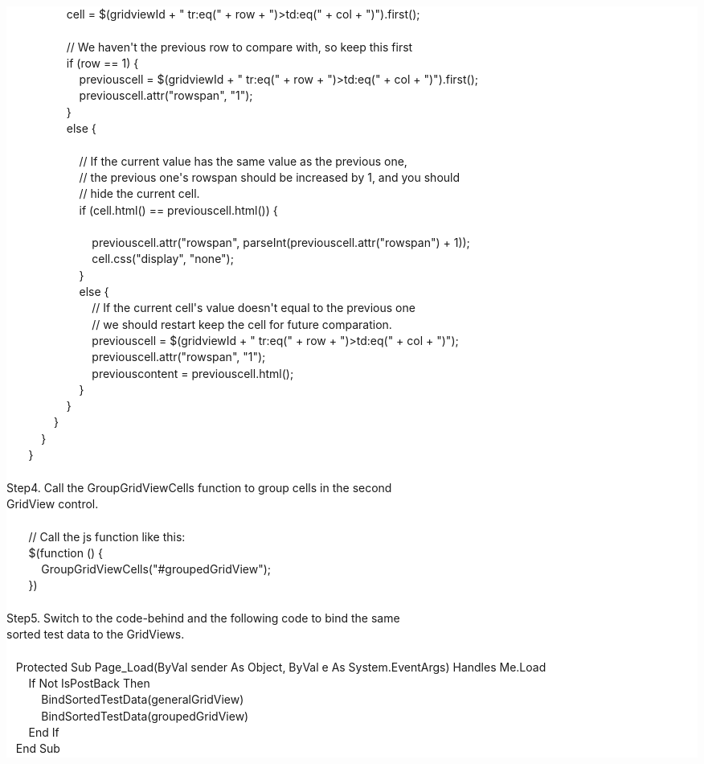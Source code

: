 &nbsp; &nbsp; &nbsp; &nbsp; &nbsp; &nbsp; &nbsp; &nbsp; &nbsp; &nbsp;cell = $(gridviewId &#43; &quot; tr:eq(&quot; &#43; row &#43; &quot;)&gt;td:eq(&quot; &#43; col &#43; &quot;)&quot;).first();<br>
<br>
&nbsp; &nbsp; &nbsp; &nbsp; &nbsp; &nbsp; &nbsp; &nbsp; &nbsp; &nbsp;// We haven't the previous row to compare with, so keep this first<br>
&nbsp; &nbsp; &nbsp; &nbsp; &nbsp; &nbsp; &nbsp; &nbsp; &nbsp; &nbsp;if (row == 1) {<br>
&nbsp; &nbsp; &nbsp; &nbsp; &nbsp; &nbsp; &nbsp; &nbsp; &nbsp; &nbsp; &nbsp; &nbsp;previouscell = $(gridviewId &#43; &quot; tr:eq(&quot; &#43; row &#43; &quot;)&gt;td:eq(&quot; &#43; col &#43; &quot;)&quot;).first();<br>
&nbsp; &nbsp; &nbsp; &nbsp; &nbsp; &nbsp; &nbsp; &nbsp; &nbsp; &nbsp; &nbsp; &nbsp;previouscell.attr(&quot;rowspan&quot;, &quot;1&quot;);<br>
&nbsp; &nbsp; &nbsp; &nbsp; &nbsp; &nbsp; &nbsp; &nbsp; &nbsp; &nbsp;}<br>
&nbsp; &nbsp; &nbsp; &nbsp; &nbsp; &nbsp; &nbsp; &nbsp; &nbsp; &nbsp;else {<br>
<br>
&nbsp; &nbsp; &nbsp; &nbsp; &nbsp; &nbsp; &nbsp; &nbsp; &nbsp; &nbsp; &nbsp; &nbsp;// If the current value has the same value as the previous one,<br>
&nbsp; &nbsp; &nbsp; &nbsp; &nbsp; &nbsp; &nbsp; &nbsp; &nbsp; &nbsp; &nbsp; &nbsp;// the previous one's rowspan should be increased by 1, and you should<br>
&nbsp; &nbsp; &nbsp; &nbsp; &nbsp; &nbsp; &nbsp; &nbsp; &nbsp; &nbsp; &nbsp; &nbsp;// hide the current cell.<br>
&nbsp; &nbsp; &nbsp; &nbsp; &nbsp; &nbsp; &nbsp; &nbsp; &nbsp; &nbsp; &nbsp; &nbsp;if (cell.html() == previouscell.html()) {<br>
<br>
&nbsp; &nbsp; &nbsp; &nbsp; &nbsp; &nbsp; &nbsp; &nbsp; &nbsp; &nbsp; &nbsp; &nbsp; &nbsp; &nbsp;previouscell.attr(&quot;rowspan&quot;, parseInt(previouscell.attr(&quot;rowspan&quot;) &#43; 1));<br>
&nbsp; &nbsp; &nbsp; &nbsp; &nbsp; &nbsp; &nbsp; &nbsp; &nbsp; &nbsp; &nbsp; &nbsp; &nbsp; &nbsp;cell.css(&quot;display&quot;, &quot;none&quot;);<br>
&nbsp; &nbsp; &nbsp; &nbsp; &nbsp; &nbsp; &nbsp; &nbsp; &nbsp; &nbsp; &nbsp; &nbsp;}<br>
&nbsp; &nbsp; &nbsp; &nbsp; &nbsp; &nbsp; &nbsp; &nbsp; &nbsp; &nbsp; &nbsp; &nbsp;else {<br>
&nbsp; &nbsp; &nbsp; &nbsp; &nbsp; &nbsp; &nbsp; &nbsp; &nbsp; &nbsp; &nbsp; &nbsp; &nbsp; &nbsp;// If the current cell's value doesn't equal to the previous one<br>
&nbsp; &nbsp; &nbsp; &nbsp; &nbsp; &nbsp; &nbsp; &nbsp; &nbsp; &nbsp; &nbsp; &nbsp; &nbsp; &nbsp;// we should restart keep the cell for future comparation.<br>
&nbsp; &nbsp; &nbsp; &nbsp; &nbsp; &nbsp; &nbsp; &nbsp; &nbsp; &nbsp; &nbsp; &nbsp; &nbsp; &nbsp;previouscell = $(gridviewId &#43; &quot; tr:eq(&quot; &#43; row &#43; &quot;)&gt;td:eq(&quot; &#43; col &#43; &quot;)&quot;);<br>
&nbsp; &nbsp; &nbsp; &nbsp; &nbsp; &nbsp; &nbsp; &nbsp; &nbsp; &nbsp; &nbsp; &nbsp; &nbsp; &nbsp;previouscell.attr(&quot;rowspan&quot;, &quot;1&quot;);<br>
&nbsp; &nbsp; &nbsp; &nbsp; &nbsp; &nbsp; &nbsp; &nbsp; &nbsp; &nbsp; &nbsp; &nbsp; &nbsp; &nbsp;previouscontent = previouscell.html();<br>
&nbsp; &nbsp; &nbsp; &nbsp; &nbsp; &nbsp; &nbsp; &nbsp; &nbsp; &nbsp; &nbsp; &nbsp;}<br>
&nbsp; &nbsp; &nbsp; &nbsp; &nbsp; &nbsp; &nbsp; &nbsp; &nbsp; &nbsp;}<br>
&nbsp; &nbsp; &nbsp; &nbsp; &nbsp; &nbsp; &nbsp; &nbsp;}<br>
&nbsp; &nbsp; &nbsp; &nbsp; &nbsp; &nbsp;}<br>
&nbsp; &nbsp; &nbsp; &nbsp;}<br>
<br>
Step4. Call the GroupGridViewCells function to group cells in the second <br>
GridView control.<br>
<br>
&nbsp; &nbsp; &nbsp; &nbsp;// Call the js function like this:<br>
&nbsp; &nbsp; &nbsp; &nbsp;$(function () {<br>
&nbsp; &nbsp; &nbsp; &nbsp; &nbsp; &nbsp;GroupGridViewCells(&quot;#groupedGridView&quot;);<br>
&nbsp; &nbsp; &nbsp; &nbsp;})<br>
<br>
Step5. Switch to the code-behind and the following code to bind the same <br>
sorted test data to the GridViews.<br>
<br>
&nbsp; &nbsp;Protected Sub Page_Load(ByVal sender As Object, ByVal e As System.EventArgs) Handles Me.Load<br>
&nbsp; &nbsp; &nbsp; &nbsp;If Not IsPostBack Then<br>
&nbsp; &nbsp; &nbsp; &nbsp; &nbsp; &nbsp;BindSortedTestData(generalGridView)<br>
&nbsp; &nbsp; &nbsp; &nbsp; &nbsp; &nbsp;BindSortedTestData(groupedGridView)<br>
&nbsp; &nbsp; &nbsp; &nbsp;End If<br>
&nbsp; &nbsp;End Sub<br>